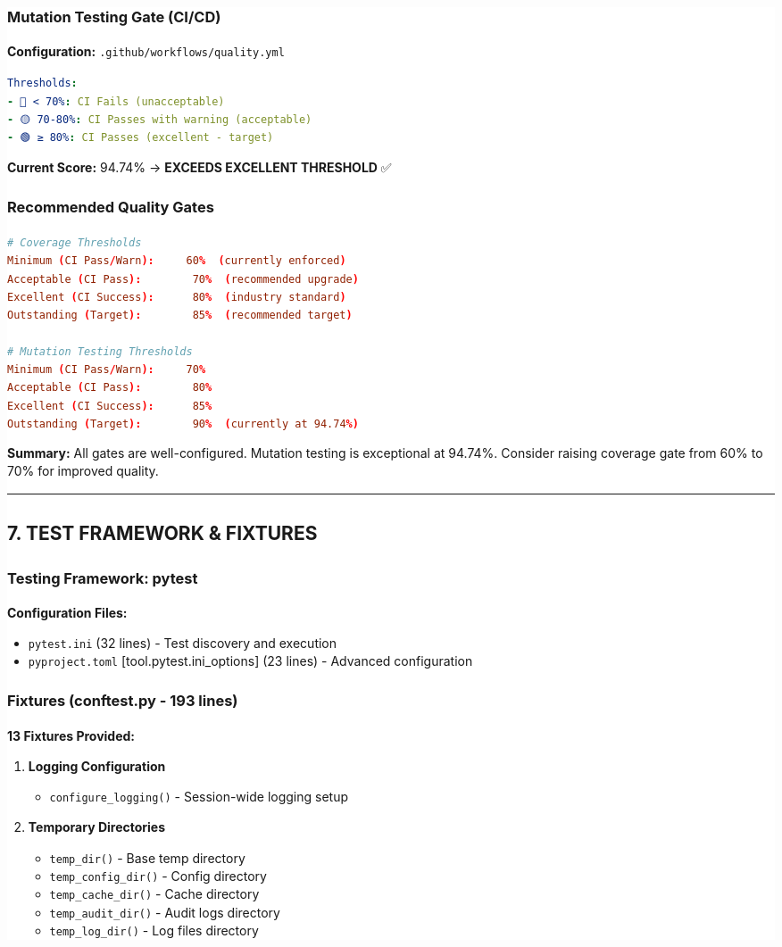 ### Mutation Testing Gate (CI/CD)

**Configuration:** `.github/workflows/quality.yml`

```yaml
Thresholds:
- 🔴 < 70%: CI Fails (unacceptable)
- 🟡 70-80%: CI Passes with warning (acceptable)
- 🟢 ≥ 80%: CI Passes (excellent - target)
```

**Current Score:** 94.74% → **EXCEEDS EXCELLENT THRESHOLD** ✅

### Recommended Quality Gates

```toml
# Coverage Thresholds
Minimum (CI Pass/Warn):     60%  (currently enforced)
Acceptable (CI Pass):        70%  (recommended upgrade)
Excellent (CI Success):      80%  (industry standard)
Outstanding (Target):        85%  (recommended target)

# Mutation Testing Thresholds
Minimum (CI Pass/Warn):     70%
Acceptable (CI Pass):        80%
Excellent (CI Success):      85%
Outstanding (Target):        90%  (currently at 94.74%)
```

**Summary:** All gates are well-configured. Mutation testing is exceptional at 94.74%. Consider raising coverage gate from 60% to 70% for improved quality.

---

## 7. TEST FRAMEWORK & FIXTURES

### Testing Framework: pytest

**Configuration Files:**
- `pytest.ini` (32 lines) - Test discovery and execution
- `pyproject.toml` [tool.pytest.ini_options] (23 lines) - Advanced configuration

### Fixtures (conftest.py - 193 lines)

**13 Fixtures Provided:**

1. **Logging Configuration**
   - `configure_logging()` - Session-wide logging setup

2. **Temporary Directories**
   - `temp_dir()` - Base temp directory
   - `temp_config_dir()` - Config directory
   - `temp_cache_dir()` - Cache directory
   - `temp_audit_dir()` - Audit logs directory
   - `temp_log_dir()` - Log files directory
